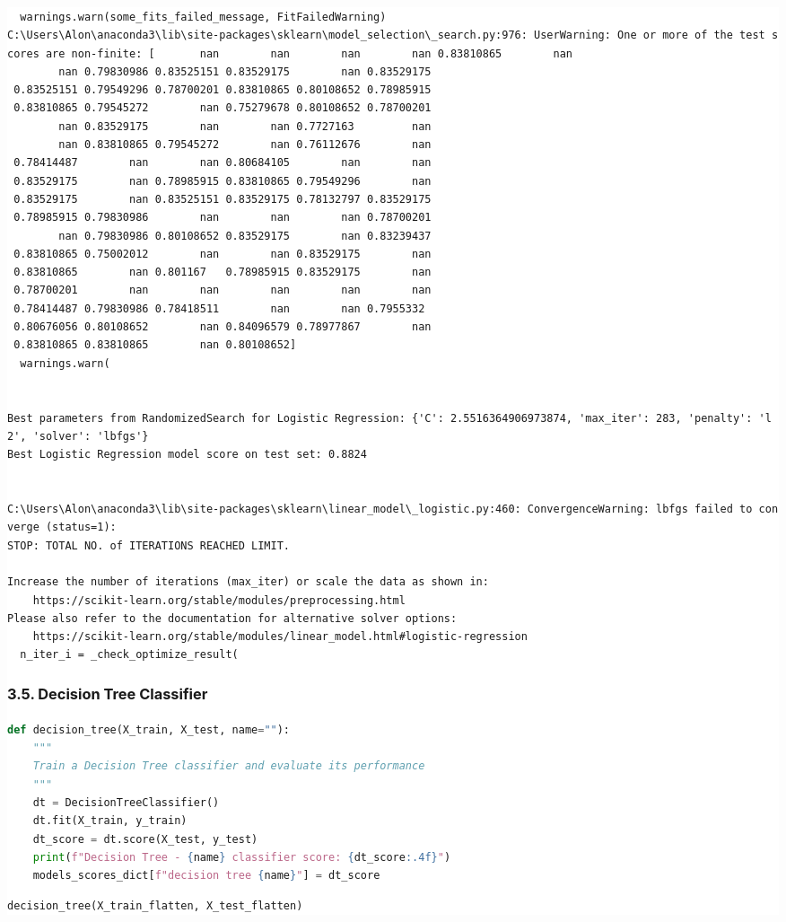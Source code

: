       warnings.warn(some_fits_failed_message, FitFailedWarning)
    C:\Users\Alon\anaconda3\lib\site-packages\sklearn\model_selection\_search.py:976: UserWarning: One or more of the test scores are non-finite: [       nan        nan        nan        nan 0.83810865        nan
            nan 0.79830986 0.83525151 0.83529175        nan 0.83529175
     0.83525151 0.79549296 0.78700201 0.83810865 0.80108652 0.78985915
     0.83810865 0.79545272        nan 0.75279678 0.80108652 0.78700201
            nan 0.83529175        nan        nan 0.7727163         nan
            nan 0.83810865 0.79545272        nan 0.76112676        nan
     0.78414487        nan        nan 0.80684105        nan        nan
     0.83529175        nan 0.78985915 0.83810865 0.79549296        nan
     0.83529175        nan 0.83525151 0.83529175 0.78132797 0.83529175
     0.78985915 0.79830986        nan        nan        nan 0.78700201
            nan 0.79830986 0.80108652 0.83529175        nan 0.83239437
     0.83810865 0.75002012        nan        nan 0.83529175        nan
     0.83810865        nan 0.801167   0.78985915 0.83529175        nan
     0.78700201        nan        nan        nan        nan        nan
     0.78414487 0.79830986 0.78418511        nan        nan 0.7955332
     0.80676056 0.80108652        nan 0.84096579 0.78977867        nan
     0.83810865 0.83810865        nan 0.80108652]
      warnings.warn(
    

    Best parameters from RandomizedSearch for Logistic Regression: {'C': 2.5516364906973874, 'max_iter': 283, 'penalty': 'l2', 'solver': 'lbfgs'}
    Best Logistic Regression model score on test set: 0.8824
    

    C:\Users\Alon\anaconda3\lib\site-packages\sklearn\linear_model\_logistic.py:460: ConvergenceWarning: lbfgs failed to converge (status=1):
    STOP: TOTAL NO. of ITERATIONS REACHED LIMIT.
    
    Increase the number of iterations (max_iter) or scale the data as shown in:
        https://scikit-learn.org/stable/modules/preprocessing.html
    Please also refer to the documentation for alternative solver options:
        https://scikit-learn.org/stable/modules/linear_model.html#logistic-regression
      n_iter_i = _check_optimize_result(
    

### 3.5. Decision Tree Classifier


```python
def decision_tree(X_train, X_test, name=""):
    """
    Train a Decision Tree classifier and evaluate its performance
    """
    dt = DecisionTreeClassifier()
    dt.fit(X_train, y_train)
    dt_score = dt.score(X_test, y_test)
    print(f"Decision Tree - {name} classifier score: {dt_score:.4f}")
    models_scores_dict[f"decision tree {name}"] = dt_score
```


```python
decision_tree(X_train_flatten, X_test_flatten)
```
